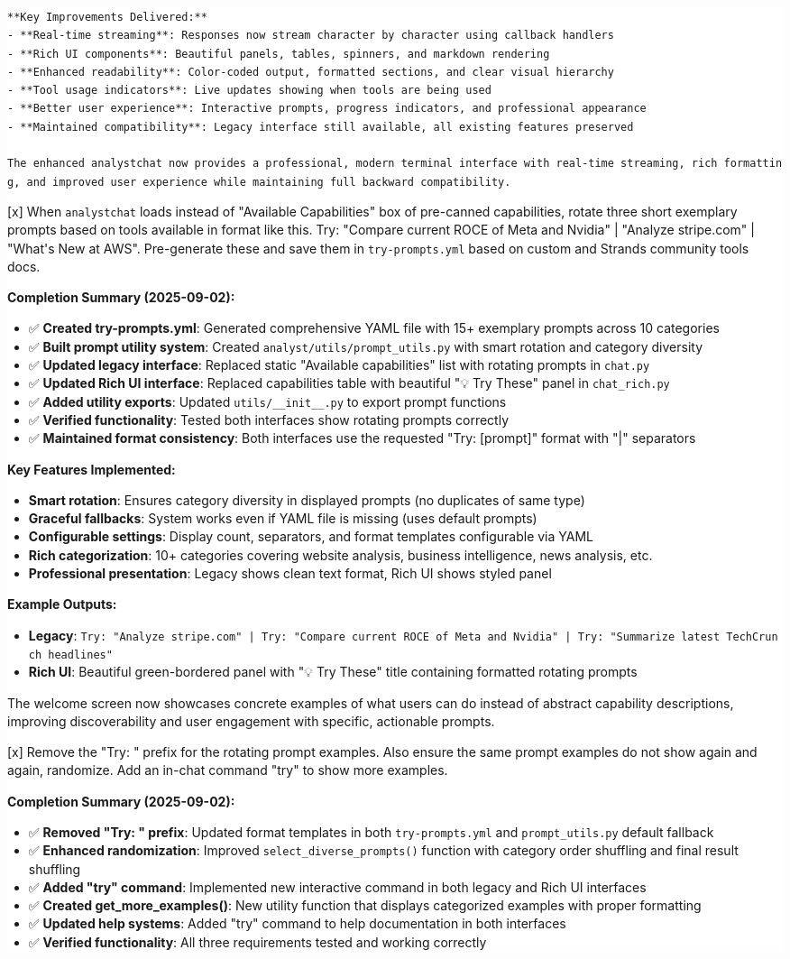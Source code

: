     **Key Improvements Delivered:**
    - **Real-time streaming**: Responses now stream character by character using callback handlers
    - **Rich UI components**: Beautiful panels, tables, spinners, and markdown rendering
    - **Enhanced readability**: Color-coded output, formatted sections, and clear visual hierarchy
    - **Tool usage indicators**: Live updates showing when tools are being used
    - **Better user experience**: Interactive prompts, progress indicators, and professional appearance
    - **Maintained compatibility**: Legacy interface still available, all existing features preserved
    
    The enhanced analystchat now provides a professional, modern terminal interface with real-time streaming, rich formatting, and improved user experience while maintaining full backward compatibility.

[x] When `analystchat` loads instead of "Available Capabilities" box of pre-canned capabilities, rotate three short exemplary prompts based on tools available in format like this. Try: "Compare current ROCE of Meta and Nvidia" | "Analyze stripe.com" | "What's New at AWS". Pre-generate these and save them in `try-prompts.yml` based on custom and Strands community tools docs.

**Completion Summary (2025-09-02):**
- ✅ **Created try-prompts.yml**: Generated comprehensive YAML file with 15+ exemplary prompts across 10 categories
- ✅ **Built prompt utility system**: Created `analyst/utils/prompt_utils.py` with smart rotation and category diversity
- ✅ **Updated legacy interface**: Replaced static "Available capabilities" list with rotating prompts in `chat.py`
- ✅ **Updated Rich UI interface**: Replaced capabilities table with beautiful "💡 Try These" panel in `chat_rich.py`
- ✅ **Added utility exports**: Updated `utils/__init__.py` to export prompt functions
- ✅ **Verified functionality**: Tested both interfaces show rotating prompts correctly
- ✅ **Maintained format consistency**: Both interfaces use the requested "Try: [prompt]" format with "|" separators

**Key Features Implemented:**
- **Smart rotation**: Ensures category diversity in displayed prompts (no duplicates of same type)
- **Graceful fallbacks**: System works even if YAML file is missing (uses default prompts)
- **Configurable settings**: Display count, separators, and format templates configurable via YAML
- **Rich categorization**: 10+ categories covering website analysis, business intelligence, news analysis, etc.
- **Professional presentation**: Legacy shows clean text format, Rich UI shows styled panel

**Example Outputs:**
- **Legacy**: `Try: "Analyze stripe.com" | Try: "Compare current ROCE of Meta and Nvidia" | Try: "Summarize latest TechCrunch headlines"`
- **Rich UI**: Beautiful green-bordered panel with "💡 Try These" title containing formatted rotating prompts

The welcome screen now showcases concrete examples of what users can do instead of abstract capability descriptions, improving discoverability and user engagement with specific, actionable prompts.

[x] Remove the "Try: " prefix for the rotating prompt examples. Also ensure the same prompt examples do not show again and again, randomize. Add an in-chat command "try" to show more examples.

**Completion Summary (2025-09-02):**
- ✅ **Removed "Try: " prefix**: Updated format templates in both `try-prompts.yml` and `prompt_utils.py` default fallback
- ✅ **Enhanced randomization**: Improved `select_diverse_prompts()` function with category order shuffling and final result shuffling
- ✅ **Added "try" command**: Implemented new interactive command in both legacy and Rich UI interfaces
- ✅ **Created get_more_examples()**: New utility function that displays categorized examples with proper formatting
- ✅ **Updated help systems**: Added "try" command to help documentation in both interfaces
- ✅ **Verified functionality**: All three requirements tested and working correctly
